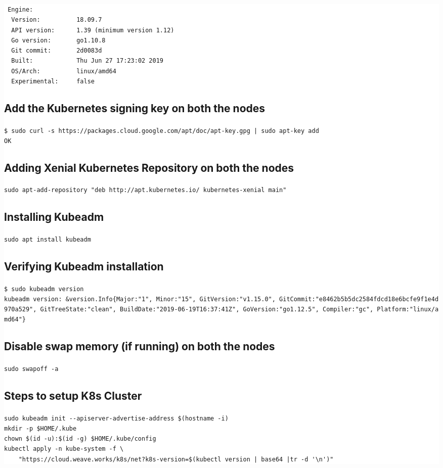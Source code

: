 ```
 Engine:
  Version:          18.09.7
  API version:      1.39 (minimum version 1.12)
  Go version:       go1.10.8
  Git commit:       2d0083d
  Built:            Thu Jun 27 17:23:02 2019
  OS/Arch:          linux/amd64
  Experimental:     false
```

## Add the Kubernetes signing key on both the nodes

```
$ sudo curl -s https://packages.cloud.google.com/apt/doc/apt-key.gpg | sudo apt-key add
OK
```

## Adding Xenial Kubernetes Repository on both the nodes
```
sudo apt-add-repository "deb http://apt.kubernetes.io/ kubernetes-xenial main"
```

## Installing Kubeadm

```
sudo apt install kubeadm
```

## Verifying Kubeadm installation
```
$ sudo kubeadm version
kubeadm version: &version.Info{Major:"1", Minor:"15", GitVersion:"v1.15.0", GitCommit:"e8462b5b5dc2584fdcd18e6bcfe9f1e4d970a529", GitTreeState:"clean", BuildDate:"2019-06-19T16:37:41Z", GoVersion:"go1.12.5", Compiler:"gc", Platform:"linux/amd64"}
```

## Disable swap memory (if running) on both the nodes
```
sudo swapoff -a
```

## Steps to setup K8s Cluster
```
sudo kubeadm init --apiserver-advertise-address $(hostname -i)
mkdir -p $HOME/.kube
chown $(id -u):$(id -g) $HOME/.kube/config
kubectl apply -n kube-system -f \
    "https://cloud.weave.works/k8s/net?k8s-version=$(kubectl version | base64 |tr -d '\n')"
```
